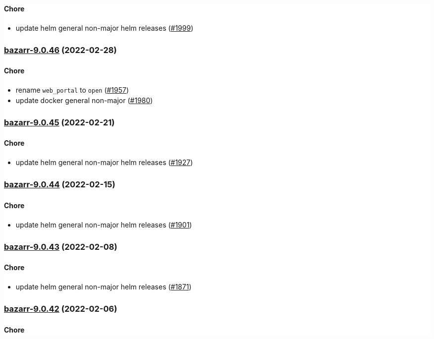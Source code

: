 #### Chore

* update helm general non-major helm releases ([#1999](https://github.com/truecharts/apps/issues/1999))



<a name="bazarr-9.0.46"></a>
### [bazarr-9.0.46](https://github.com/truecharts/apps/compare/bazarr-9.0.45...bazarr-9.0.46) (2022-02-28)

#### Chore

* rename `web_portal` to `open` ([#1957](https://github.com/truecharts/apps/issues/1957))
* update docker general non-major ([#1980](https://github.com/truecharts/apps/issues/1980))



<a name="bazarr-9.0.45"></a>
### [bazarr-9.0.45](https://github.com/truecharts/apps/compare/bazarr-9.0.44...bazarr-9.0.45) (2022-02-21)

#### Chore

* update helm general non-major helm releases ([#1927](https://github.com/truecharts/apps/issues/1927))



<a name="bazarr-9.0.44"></a>
### [bazarr-9.0.44](https://github.com/truecharts/apps/compare/bazarr-9.0.43...bazarr-9.0.44) (2022-02-15)

#### Chore

* update helm general non-major helm releases ([#1901](https://github.com/truecharts/apps/issues/1901))



<a name="bazarr-9.0.43"></a>
### [bazarr-9.0.43](https://github.com/truecharts/apps/compare/bazarr-9.0.42...bazarr-9.0.43) (2022-02-08)

#### Chore

* update helm general non-major helm releases ([#1871](https://github.com/truecharts/apps/issues/1871))



<a name="bazarr-9.0.42"></a>
### [bazarr-9.0.42](https://github.com/truecharts/apps/compare/bazarr-9.0.41...bazarr-9.0.42) (2022-02-06)

#### Chore
